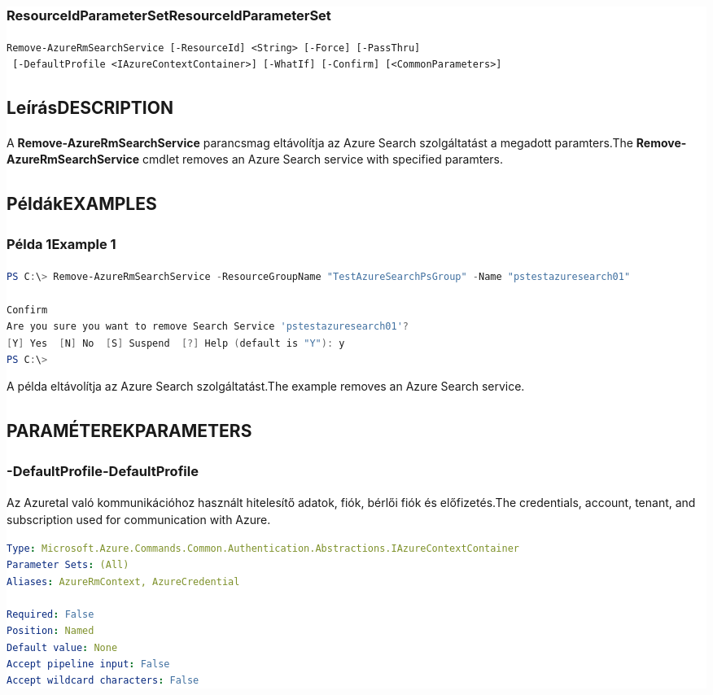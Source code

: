 ### <span data-ttu-id="3b5f6-107">ResourceIdParameterSet</span><span class="sxs-lookup"><span data-stu-id="3b5f6-107">ResourceIdParameterSet</span></span>
```
Remove-AzureRmSearchService [-ResourceId] <String> [-Force] [-PassThru]
 [-DefaultProfile <IAzureContextContainer>] [-WhatIf] [-Confirm] [<CommonParameters>]
```

## <span data-ttu-id="3b5f6-108">Leírás</span><span class="sxs-lookup"><span data-stu-id="3b5f6-108">DESCRIPTION</span></span>
<span data-ttu-id="3b5f6-109">A **Remove-AzureRmSearchService** parancsmag eltávolítja az Azure Search szolgáltatást a megadott paramters.</span><span class="sxs-lookup"><span data-stu-id="3b5f6-109">The **Remove-AzureRmSearchService** cmdlet removes an Azure Search service with specified paramters.</span></span>

## <span data-ttu-id="3b5f6-110">Példák</span><span class="sxs-lookup"><span data-stu-id="3b5f6-110">EXAMPLES</span></span>

### <span data-ttu-id="3b5f6-111">Példa 1</span><span class="sxs-lookup"><span data-stu-id="3b5f6-111">Example 1</span></span>
```powershell
PS C:\> Remove-AzureRmSearchService -ResourceGroupName "TestAzureSearchPsGroup" -Name "pstestazuresearch01"

Confirm
Are you sure you want to remove Search Service 'pstestazuresearch01'?
[Y] Yes  [N] No  [S] Suspend  [?] Help (default is "Y"): y
PS C:\>
```

<span data-ttu-id="3b5f6-112">A példa eltávolítja az Azure Search szolgáltatást.</span><span class="sxs-lookup"><span data-stu-id="3b5f6-112">The example removes an Azure Search service.</span></span>

## <span data-ttu-id="3b5f6-113">PARAMÉTEREK</span><span class="sxs-lookup"><span data-stu-id="3b5f6-113">PARAMETERS</span></span>

### <span data-ttu-id="3b5f6-114">-DefaultProfile</span><span class="sxs-lookup"><span data-stu-id="3b5f6-114">-DefaultProfile</span></span>
<span data-ttu-id="3b5f6-115">Az Azuretal való kommunikációhoz használt hitelesítő adatok, fiók, bérlői fiók és előfizetés.</span><span class="sxs-lookup"><span data-stu-id="3b5f6-115">The credentials, account, tenant, and subscription used for communication with Azure.</span></span>

```yaml
Type: Microsoft.Azure.Commands.Common.Authentication.Abstractions.IAzureContextContainer
Parameter Sets: (All)
Aliases: AzureRmContext, AzureCredential

Required: False
Position: Named
Default value: None
Accept pipeline input: False
Accept wildcard characters: False
```
